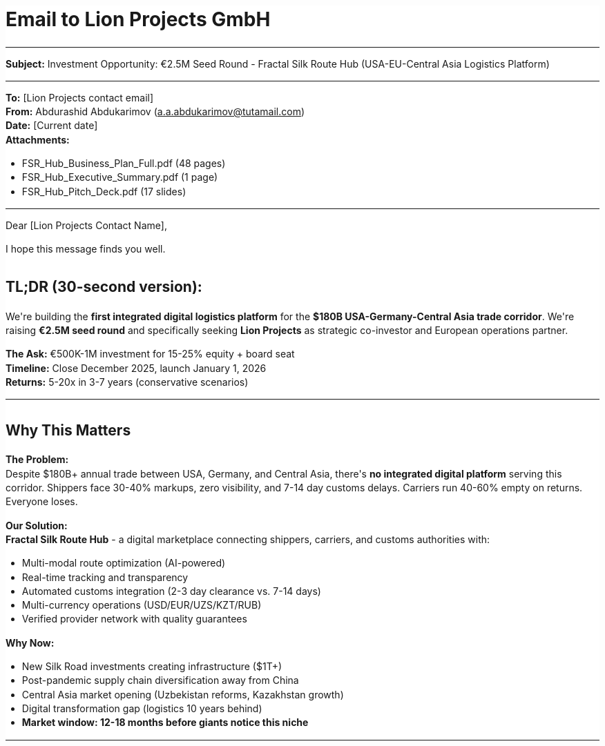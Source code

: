 # Email to Lion Projects GmbH

---

**Subject:** Investment Opportunity: €2.5M Seed Round - Fractal Silk Route Hub (USA-EU-Central Asia Logistics Platform)

---

**To:** [Lion Projects contact email]  
**From:** Abdurashid Abdukarimov (a.a.abdukarimov@tutamail.com)  
**Date:** [Current date]  
**Attachments:**  
- FSR_Hub_Business_Plan_Full.pdf (48 pages)
- FSR_Hub_Executive_Summary.pdf (1 page)
- FSR_Hub_Pitch_Deck.pdf (17 slides)

---

Dear [Lion Projects Contact Name],

I hope this message finds you well.

## TL;DR (30-second version):

We're building the **first integrated digital logistics platform** for the **$180B USA-Germany-Central Asia trade corridor**. We're raising **€2.5M seed round** and specifically seeking **Lion Projects** as strategic co-investor and European operations partner.

**The Ask:** €500K-1M investment for 15-25% equity + board seat  
**Timeline:** Close December 2025, launch January 1, 2026  
**Returns:** 5-20x in 3-7 years (conservative scenarios)

---

## Why This Matters

**The Problem:**  
Despite $180B+ annual trade between USA, Germany, and Central Asia, there's **no integrated digital platform** serving this corridor. Shippers face 30-40% markups, zero visibility, and 7-14 day customs delays. Carriers run 40-60% empty on returns. Everyone loses.

**Our Solution:**  
**Fractal Silk Route Hub** - a digital marketplace connecting shippers, carriers, and customs authorities with:
- Multi-modal route optimization (AI-powered)
- Real-time tracking and transparency
- Automated customs integration (2-3 day clearance vs. 7-14 days)
- Multi-currency operations (USD/EUR/UZS/KZT/RUB)
- Verified provider network with quality guarantees

**Why Now:**  
- New Silk Road investments creating infrastructure ($1T+)
- Post-pandemic supply chain diversification away from China
- Central Asia market opening (Uzbekistan reforms, Kazakhstan growth)
- Digital transformation gap (logistics 10 years behind)
- **Market window: 12-18 months before giants notice this niche**

---